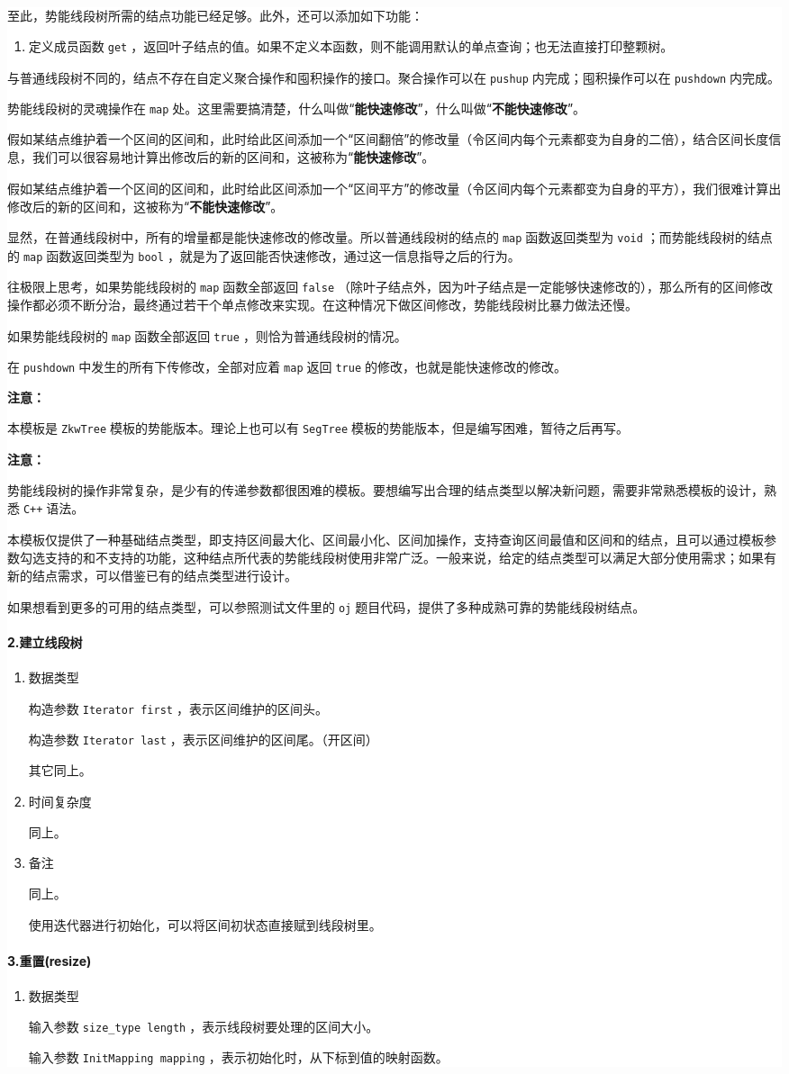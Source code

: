   至此，势能线段树所需的结点功能已经足够。此外，还可以添加如下功能：

   1. 定义成员函数 `get` ，返回叶子结点的值。如果不定义本函数，则不能调用默认的单点查询；也无法直接打印整颗树。

   与普通线段树不同的，结点不存在自定义聚合操作和囤积操作的接口。聚合操作可以在 `pushup` 内完成；囤积操作可以在 `pushdown` 内完成。

   势能线段树的灵魂操作在 `map` 处。这里需要搞清楚，什么叫做“**能快速修改**”，什么叫做“**不能快速修改**”。

   假如某结点维护着一个区间的区间和，此时给此区间添加一个“区间翻倍”的修改量（令区间内每个元素都变为自身的二倍），结合区间长度信息，我们可以很容易地计算出修改后的新的区间和，这被称为“**能快速修改**”。

   假如某结点维护着一个区间的区间和，此时给此区间添加一个“区间平方”的修改量（令区间内每个元素都变为自身的平方），我们很难计算出修改后的新的区间和，这被称为“**不能快速修改**”。

   显然，在普通线段树中，所有的增量都是能快速修改的修改量。所以普通线段树的结点的 `map` 函数返回类型为 `void` ；而势能线段树的结点的 `map` 函数返回类型为 `bool` ，就是为了返回能否快速修改，通过这一信息指导之后的行为。

   往极限上思考，如果势能线段树的 `map` 函数全部返回 `false` （除叶子结点外，因为叶子结点是一定能够快速修改的），那么所有的区间修改操作都必须不断分治，最终通过若干个单点修改来实现。在这种情况下做区间修改，势能线段树比暴力做法还慢。

   如果势能线段树的 `map` 函数全部返回 `true` ，则恰为普通线段树的情况。

   在 `pushdown` 中发生的所有下传修改，全部对应着 `map` 返回 `true` 的修改，也就是能快速修改的修改。

   **注意：**

   本模板是 `ZkwTree` 模板的势能版本。理论上也可以有 `SegTree` 模板的势能版本，但是编写困难，暂待之后再写。

   **注意：**

   势能线段树的操作非常复杂，是少有的传递参数都很困难的模板。要想编写出合理的结点类型以解决新问题，需要非常熟悉模板的设计，熟悉 `C++` 语法。

   本模板仅提供了一种基础结点类型，即支持区间最大化、区间最小化、区间加操作，支持查询区间最值和区间和的结点，且可以通过模板参数勾选支持的和不支持的功能，这种结点所代表的势能线段树使用非常广泛。一般来说，给定的结点类型可以满足大部分使用需求；如果有新的结点需求，可以借鉴已有的结点类型进行设计。

   如果想看到更多的可用的结点类型，可以参照测试文件里的 `oj` 题目代码，提供了多种成熟可靠的势能线段树结点。

#### 2.建立线段树

1. 数据类型

   构造参数 `Iterator first` ，表示区间维护的区间头。

   构造参数 `Iterator last` ，表示区间维护的区间尾。（开区间）

   其它同上。

2. 时间复杂度

   同上。

3. 备注

   同上。

   使用迭代器进行初始化，可以将区间初状态直接赋到线段树里。


#### 3.重置(resize)

1. 数据类型

   输入参数 `size_type length` ，表示线段树要处理的区间大小。

   输入参数 `InitMapping mapping` ，表示初始化时，从下标到值的映射函数。
